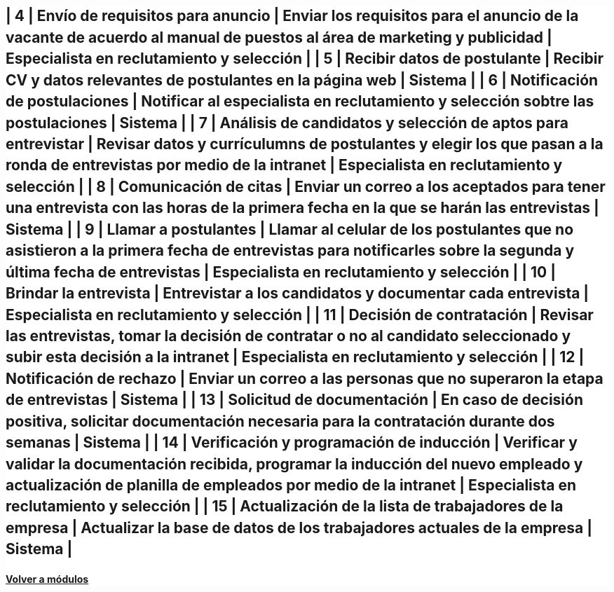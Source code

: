 |         4 | Envío de requisitos para anuncio                             | Enviar los requisitos para el anuncio de la vacante de acuerdo al manual de puestos al área de marketing y publicidad                                      | Especialista en reclutamiento y selección |
|         5 | Recibir datos de postulante                                  | Recibir CV y datos relevantes de postulantes en la página web                                                                                              | Sistema                                   |
|         6 | Notificación de postulaciones                                | Notificar al especialista en reclutamiento y selección sobtre las postulaciones                                                                            | Sistema                                   |
|         7 | Análisis de candidatos y selección de aptos para entrevistar | Revisar datos y currículumns de postulantes y elegir los que pasan a la ronda de entrevistas por medio de la intranet                                      | Especialista en reclutamiento y selección |
|         8 | Comunicación de citas                                        | Enviar un correo a los aceptados para tener una entrevista con las horas de la primera fecha en la que se harán las entrevistas                            | Sistema                                   |
|         9 | Llamar a postulantes                                         | Llamar al celular de los postulantes que no asistieron a la primera fecha de entrevistas para notificarles sobre la segunda y última fecha de entrevistas  | Especialista en reclutamiento y selección |
|        10 | Brindar la entrevista                                        | Entrevistar a los candidatos y documentar cada entrevista                                                                                                  | Especialista en reclutamiento y selección |
|        11 | Decisión de contratación                                     | Revisar las entrevistas, tomar la decisión de contratar o no al candidato seleccionado y subir esta decisión a la intranet                                 | Especialista en reclutamiento y selección |
|        12 | Notificación de rechazo                                      | Enviar un correo a las personas que no superaron la etapa de entrevistas                                                                                   | Sistema                                   |
|        13 | Solicitud de documentación                                   | En caso de decisión positiva, solicitar documentación necesaria para la contratación durante dos semanas                                                   | Sistema                                   |
|        14 | Verificación y programación de inducción                     | Verificar y validar la documentación recibida, programar la inducción del nuevo empleado y actualización de planilla de empleados por medio de la intranet | Especialista en reclutamiento y selección |
|        15 | Actualización de la lista de trabajadores de la empresa      | Actualizar la base de datos de los trabajadores actuales de la empresa                                                                                     | Sistema                                   |
---
**[Volver a módulos](../Modulos.md)**